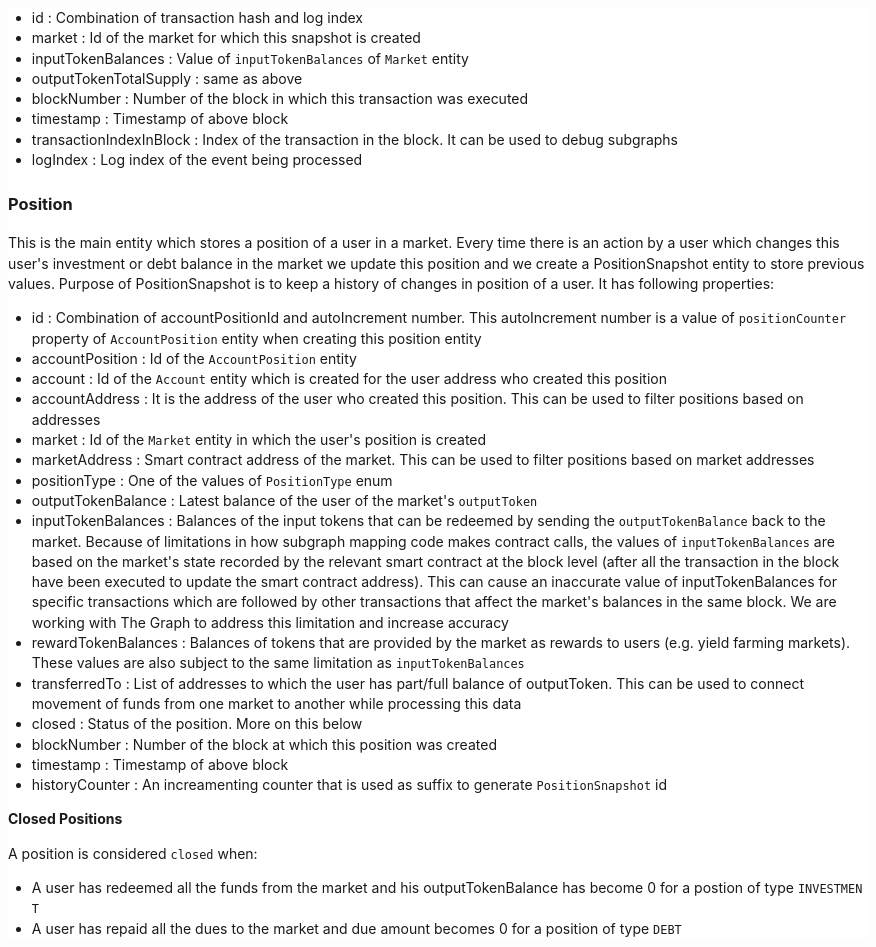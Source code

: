 - id : Combination of transaction hash and log index
- market : Id of the market for which this snapshot is created
- inputTokenBalances : Value of `inputTokenBalances` of `Market` entity
- outputTokenTotalSupply : same as above
- blockNumber : Number of the block in which this transaction was executed
- timestamp : Timestamp of above block
- transactionIndexInBlock : Index of the transaction in the block. It can be used to debug subgraphs
- logIndex : Log index of the event being processed


### Position

This is the main entity which stores a position of a user in a market. Every time there is an action by a user which changes this user's investment or debt balance in the market we update this position and we create a PositionSnapshot entity to store previous values. Purpose of PositionSnapshot is to keep a history of changes in position of a user. It has following properties:

- id : Combination of accountPositionId and autoIncrement number. This autoIncrement number is a value of `positionCounter` property of `AccountPosition` entity when creating this position entity
- accountPosition : Id of the `AccountPosition` entity
- account : Id of the `Account` entity which is created for the user address who created this position
- accountAddress : It is the address of the user who created this position. This can be used to filter positions based on addresses
- market : Id of the `Market` entity in which the user's position is created
- marketAddress : Smart contract address of the market. This can be used to filter positions based on market addresses
- positionType : One of the values of `PositionType` enum
- outputTokenBalance : Latest balance of the user of the market's `outputToken`
- inputTokenBalances : Balances of the input tokens that can be redeemed by sending the `outputTokenBalance` back to the market. Because of limitations in how subgraph mapping code makes contract calls, the values of `inputTokenBalances` are based on the market's state recorded by the relevant smart contract at the block level (after all the transaction in the block have been executed to update the smart contract address). This can cause an inaccurate value of inputTokenBalances for specific transactions which are followed by other transactions that affect the market's balances in the same block. We are working with The Graph to address this limitation and increase accuracy
- rewardTokenBalances : Balances of tokens that are provided by the market as rewards to users (e.g. yield farming markets). These values are also subject to the same limitation as `inputTokenBalances`
- transferredTo : List of addresses to which the user has part/full balance of outputToken. This can be used to connect movement of funds from one market to another while processing this data
- closed : Status of the position. More on this below
- blockNumber : Number of the block at which this position was created
- timestamp : Timestamp of above block
- historyCounter : An increamenting counter that is used as suffix to generate `PositionSnapshot` id

**Closed Positions**

A position is considered `closed` when:

- A user has redeemed all the funds from the market and his outputTokenBalance has become 0 for a postion of type `INVESTMENT`
- A user has repaid all the dues to the market and due amount becomes 0 for a position of type `DEBT`
